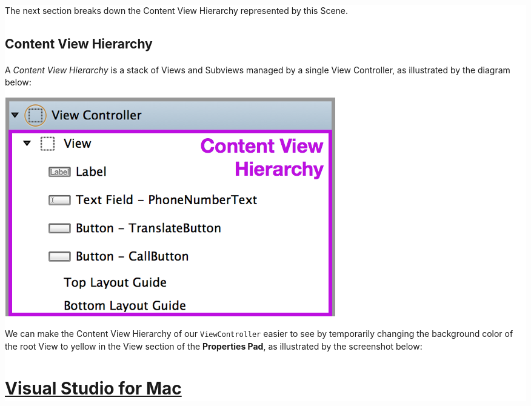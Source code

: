 The next section breaks down the Content View Hierarchy represented by this Scene.

## Content View Hierarchy

A _Content View Hierarchy_ is a stack of Views and Subviews managed by a single View Controller, as illustrated by the diagram below:

 [![](hello-ios-deepdive-images/image41.png "The Content View Hierarchy")](hello-ios-deepdive-images/image41.png#lightbox)

We can make the Content View Hierarchy of our `ViewController` easier to see by temporarily changing the background color of the root View to yellow in the View section of the **Properties Pad**, as illustrated by the screenshot below:

# [Visual Studio for Mac](#tab/vsmac)
